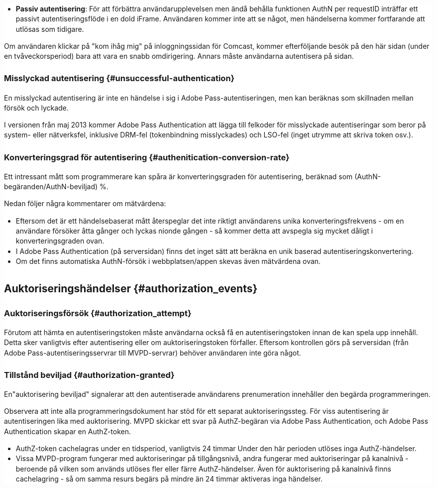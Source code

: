 * **Passiv autentisering**: För att förbättra användarupplevelsen men ändå behålla funktionen AuthN per requestID inträffar ett passivt autentiseringsflöde i en dold iFrame. Användaren kommer inte att se något, men händelserna kommer fortfarande att utlösas som tidigare.

Om användaren klickar på &quot;kom ihåg mig&quot; på inloggningssidan för Comcast, kommer efterföljande besök på den här sidan (under en tvåveckorsperiod) bara att vara en snabb omdirigering. Annars måste användarna autentisera på sidan.

### Misslyckad autentisering {#unsuccessful-authentication}

En misslyckad autentisering är inte en händelse i sig i Adobe Pass-autentiseringen, men kan beräknas som skillnaden mellan försök och lyckade.

I versionen från maj 2013 kommer Adobe Pass Authentication att lägga till felkoder för misslyckade autentiseringar som beror på system- eller nätverksfel, inklusive DRM-fel (tokenbindning misslyckades) och LSO-fel (inget utrymme att skriva token osv.).

### Konverteringsgrad för autentisering {#authenitication-conversion-rate}

Ett intressant mått som programmerare kan spåra är konverteringsgraden för autentisering, beräknad som (AuthN-begäranden/AuthN-beviljad) %.

Nedan följer några kommentarer om mätvärdena:

* Eftersom det är ett händelsebaserat mått återspeglar det inte riktigt användarens unika konverteringsfrekvens - om en användare försöker åtta gånger och lyckas nionde gången - så kommer detta att avspegla sig mycket dåligt i konverteringsgraden ovan.
* I Adobe Pass Authentication (på serversidan) finns det inget sätt att beräkna en unik baserad autentiseringskonvertering.
* Om det finns automatiska AuthN-försök i webbplatsen/appen skevas även mätvärdena ovan.

## Auktoriseringshändelser {#authorization_events}

### Auktoriseringsförsök {#authorization_attempt}

Förutom att hämta en autentiseringstoken måste användarna också få en autentiseringstoken innan de kan spela upp innehåll. Detta sker vanligtvis efter autentisering eller om auktoriseringstoken förfaller. Eftersom kontrollen görs på serversidan (från Adobe Pass-autentiseringsservrar till MVPD-servrar) behöver användaren inte göra något.

### Tillstånd beviljad {#authorization-granted}

En&quot;auktorisering beviljad&quot; signalerar att den autentiserade användarens prenumeration innehåller den begärda programmeringen.

Observera att inte alla programmeringsdokument har stöd för ett separat auktoriseringssteg. För viss autentisering är autentiseringen lika med auktorisering. MVPD skickar ett svar på AuthZ-begäran via Adobe Pass Authentication, och Adobe Pass Authentication skapar en AuthZ-token.

* AuthZ-token cachelagras under en tidsperiod, vanligtvis 24 timmar Under den här perioden utlöses inga AuthZ-händelser.
* Vissa MVPD-program fungerar med auktoriseringar på tillgångsnivå, andra fungerar med auktoriseringar på kanalnivå - beroende på vilken som används utlöses fler eller färre AuthZ-händelser. Även för auktorisering på kanalnivå finns cachelagring - så om samma resurs begärs på mindre än 24 timmar aktiveras inga händelser.
